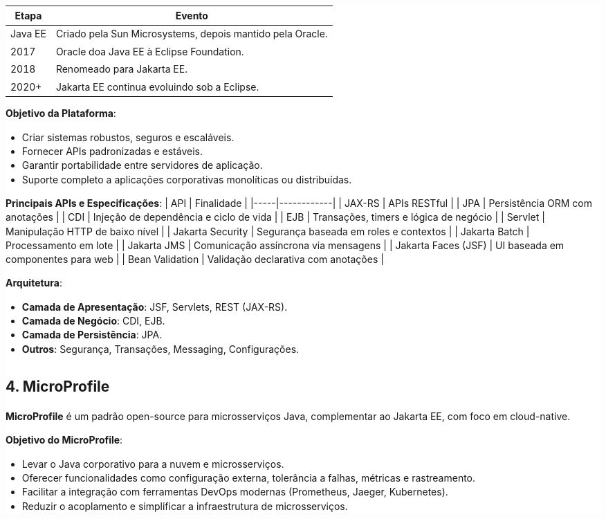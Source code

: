 | Etapa | Evento |
|-------|--------|
| Java EE | Criado pela Sun Microsystems, depois mantido pela Oracle. |
| 2017 | Oracle doa Java EE à Eclipse Foundation. |
| 2018 | Renomeado para Jakarta EE. |
| 2020+ | Jakarta EE continua evoluindo sob a Eclipse. |

**Objetivo da Plataforma**:
- Criar sistemas robustos, seguros e escaláveis.
- Fornecer APIs padronizadas e estáveis.
- Garantir portabilidade entre servidores de aplicação.
- Suporte completo a aplicações corporativas monolíticas ou distribuídas.

**Principais APIs e Especificações**:
| API | Finalidade |
|-----|------------|
| JAX-RS | APIs RESTful |
| JPA | Persistência ORM com anotações |
| CDI | Injeção de dependência e ciclo de vida |
| EJB | Transações, timers e lógica de negócio |
| Servlet | Manipulação HTTP de baixo nível |
| Jakarta Security | Segurança baseada em roles e contextos |
| Jakarta Batch | Processamento em lote |
| Jakarta JMS | Comunicação assíncrona via mensagens |
| Jakarta Faces (JSF) | UI baseada em componentes para web |
| Bean Validation | Validação declarativa com anotações |

**Arquitetura**:
- **Camada de Apresentação**: JSF, Servlets, REST (JAX-RS).
- **Camada de Negócio**: CDI, EJB.
- **Camada de Persistência**: JPA.
- **Outros**: Segurança, Transações, Messaging, Configurações.

## 4. MicroProfile

**MicroProfile** é um padrão open-source para microsserviços Java, complementar ao Jakarta EE, com foco em cloud-native.

**Objetivo do MicroProfile**:
- Levar o Java corporativo para a nuvem e microsserviços.
- Oferecer funcionalidades como configuração externa, tolerância a falhas, métricas e rastreamento.
- Facilitar a integração com ferramentas DevOps modernas (Prometheus, Jaeger, Kubernetes).
- Reduzir o acoplamento e simplificar a infraestrutura de microsserviços.
